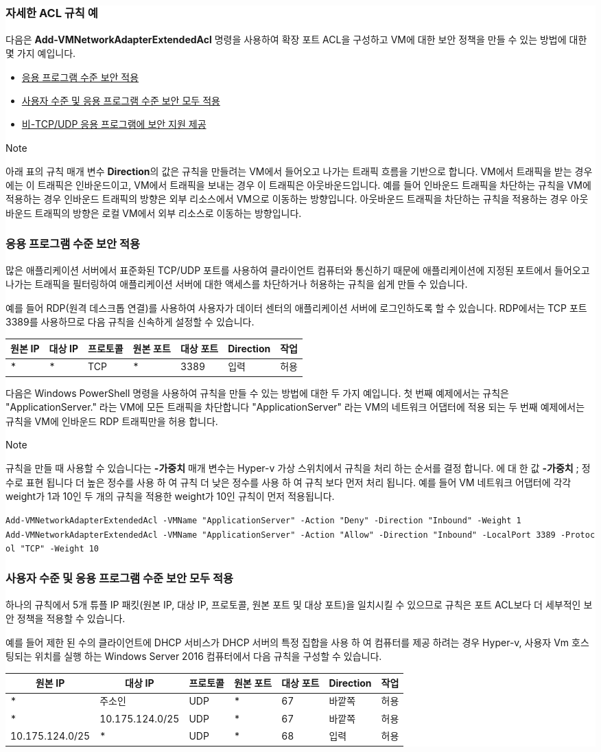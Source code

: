### <a name="detailed-acl-rule-examples"></a>자세한 ACL 규칙 예  
다음은 **Add-VMNetworkAdapterExtendedAcl** 명령을 사용하여 확장 포트 ACL을 구성하고 VM에 대한 보안 정책을 만들 수 있는 방법에 대한 몇 가지 예입니다.  
  
-   [응용 프로그램 수준 보안 적용](#bkmk_enforce)  
  
-   [사용자 수준 및 응용 프로그램 수준 보안 모두 적용](#bkmk_both)  
  
-   [비-TCP/UDP 응용 프로그램에 보안 지원 제공](#bkmk_tcp)  
  
> [!NOTE]  
> 아래 표의 규칙 매개 변수 **Direction**의 값은 규칙을 만들려는 VM에서 들어오고 나가는 트래픽 흐름을 기반으로 합니다. VM에서 트래픽을 받는 경우에는 이 트래픽은 인바운드이고, VM에서 트래픽을 보내는 경우 이 트래픽은 아웃바운드입니다. 예를 들어 인바운드 트래픽을 차단하는 규칙을 VM에 적용하는 경우 인바운드 트래픽의 방향은 외부 리소스에서 VM으로 이동하는 방향입니다. 아웃바운드 트래픽을 차단하는 규칙을 적용하는 경우 아웃바운드 트래픽의 방향은 로컬 VM에서 외부 리소스로 이동하는 방향입니다.  
  
### <a name="enforce-application-level-security"></a><a name="bkmk_enforce"></a>응용 프로그램 수준 보안 적용  
많은 애플리케이션 서버에서 표준화된 TCP/UDP 포트를 사용하여 클라이언트 컴퓨터와 통신하기 때문에 애플리케이션에 지정된 포트에서 들어오고 나가는 트래픽을 필터링하여 애플리케이션 서버에 대한 액세스를 차단하거나 허용하는 규칙을 쉽게 만들 수 있습니다.  
  
예를 들어 RDP(원격 데스크톱 연결)를 사용하여 사용자가 데이터 센터의 애플리케이션 서버에 로그인하도록 할 수 있습니다. RDP에서는 TCP 포트 3389를 사용하므로 다음 규칙을 신속하게 설정할 수 있습니다.  
  
|원본 IP|대상 IP|프로토콜|원본 포트|대상 포트|Direction|작업|  
|-------------|------------------|------------|---------------|--------------------|-------------|----------|  
|*|*|TCP|*|3389|입력|허용|  
  
다음은 Windows PowerShell 명령을 사용하여 규칙을 만들 수 있는 방법에 대한 두 가지 예입니다. 첫 번째 예제에서는 규칙은 "ApplicationServer." 라는 VM에 모든 트래픽을 차단합니다 "ApplicationServer" 라는 VM의 네트워크 어댑터에 적용 되는 두 번째 예제에서는 규칙을 VM에 인바운드 RDP 트래픽만을 허용 합니다.  
  
> [!NOTE]  
> 규칙을 만들 때 사용할 수 있습니다는 **-가중치** 매개 변수는 Hyper-v 가상 스위치에서 규칙을 처리 하는 순서를 결정 합니다. 에 대 한 값 **-가중치** ; 정수로 표현 됩니다 더 높은 정수를 사용 하 여 규칙 더 낮은 정수를 사용 하 여 규칙 보다 먼저 처리 됩니다. 예를 들어 VM 네트워크 어댑터에 각각 weight가 1과 10인 두 개의 규칙을 적용한 weight가 10인 규칙이 먼저 적용됩니다.  
  
```  
Add-VMNetworkAdapterExtendedAcl -VMName "ApplicationServer" -Action "Deny" -Direction "Inbound" -Weight 1  
Add-VMNetworkAdapterExtendedAcl -VMName "ApplicationServer" -Action "Allow" -Direction "Inbound" -LocalPort 3389 -Protocol "TCP" -Weight 10  
```  
  
### <a name="enforce-both-user-level-and-application-level-security"></a><a name="bkmk_both"></a>사용자 수준 및 응용 프로그램 수준 보안 모두 적용  
하나의 규칙에서 5개 튜플 IP 패킷(원본 IP, 대상 IP, 프로토콜, 원본 포트 및 대상 포트)을 일치시킬 수 있으므로 규칙은 포트 ACL보다 더 세부적인 보안 정책을 적용할 수 있습니다.  
  
예를 들어 제한 된 수의 클라이언트에 DHCP 서비스가 DHCP 서버의 특정 집합을 사용 하 여 컴퓨터를 제공 하려는 경우 Hyper-v, 사용자 Vm 호스팅되는 위치를 실행 하는 Windows Server 2016 컴퓨터에서 다음 규칙을 구성할 수 있습니다.  
  
|원본 IP|대상 IP|프로토콜|원본 포트|대상 포트|Direction|작업|  
|-------------|------------------|------------|---------------|--------------------|-------------|----------|  
|*|주소인|UDP|*|67|바깥쪽|허용|  
|*|10.175.124.0/25|UDP|*|67|바깥쪽|허용|  
|10.175.124.0/25|*|UDP|*|68|입력|허용|  
  